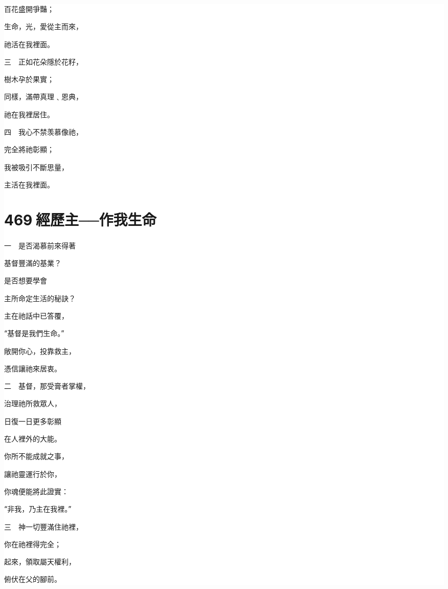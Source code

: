 百花盛開爭豔；

生命，光，愛從主而來，

祂活在我裡面。

三　正如花朵隱於花籽，

樹木孕於果實；

同樣，滿帶真理﹑恩典，

祂在我裡居住。

四　我心不禁羡慕像祂，

完全將祂彰顯；

我被吸引不斷思量，

主活在我裡面。

# 469 經歷主──作我生命

一　是否渴慕前來得著

基督豐滿的基業？

是否想要學會

主所命定生活的秘訣？

主在祂話中已答覆，

“基督是我們生命。”

敞開你心，投靠救主，

憑信讓祂來居衷。

二　基督，那受膏者掌權，

治理祂所救眾人，

日復一日更多彰顯

在人裡外的大能。

你所不能成就之事，

讓祂靈運行於你，

你魂便能將此證實：

“非我，乃主在我裡。”

三　神一切豐滿住祂裡，

你在祂裡得完全；

起來，領取屬天權利，

俯伏在父的腳前。

